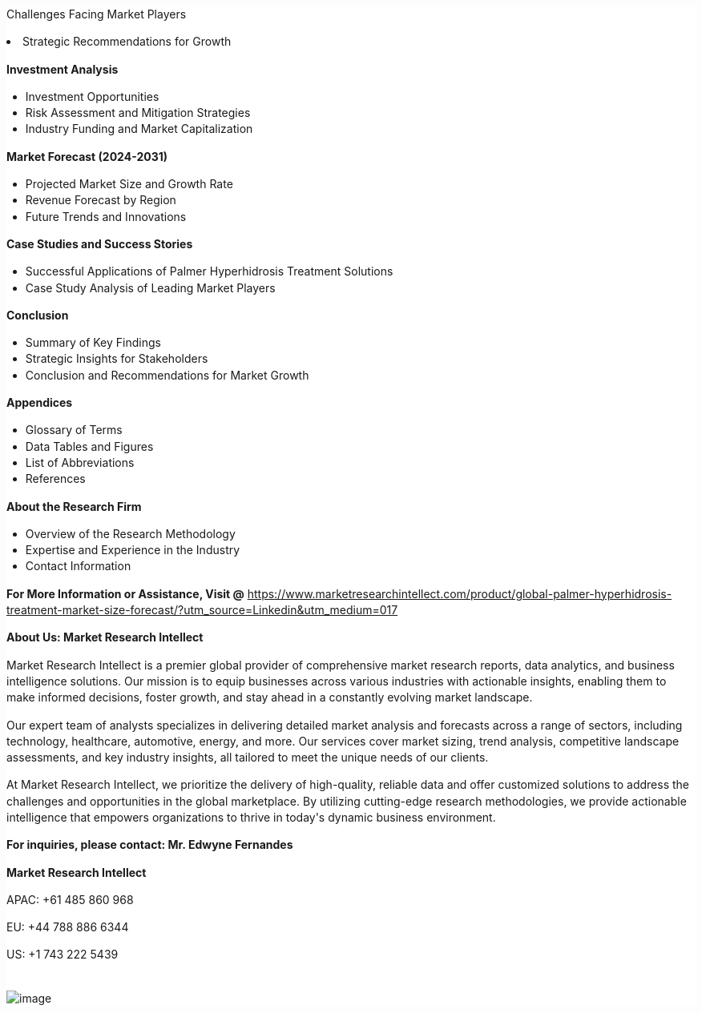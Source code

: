 Challenges Facing Market Players</li><li>Strategic Recommendations for Growth</li></ul><p><strong>Investment Analysis</strong></p><ul><li>Investment Opportunities</li><li>Risk Assessment and Mitigation Strategies</li><li>Industry Funding and Market Capitalization</li></ul><p><strong>Market Forecast (2024-2031)</strong></p><ul><li>Projected Market Size and Growth Rate</li><li>Revenue Forecast by Region</li><li>Future Trends and Innovations</li></ul><p><strong>Case Studies and Success Stories</strong></p><ul><li>Successful Applications of Palmer Hyperhidrosis Treatment Solutions</li><li>Case Study Analysis of Leading Market Players</li></ul><p><strong>Conclusion</strong></p><ul><li>Summary of Key Findings</li><li>Strategic Insights for Stakeholders</li><li>Conclusion and Recommendations for Market Growth</li></ul><p><strong>Appendices</strong></p><ul><li>Glossary of Terms</li><li>Data Tables and Figures</li><li>List of Abbreviations</li><li>References</li></ul><p><strong>About the Research Firm</strong></p><ul><li>Overview of the Research Methodology</li><li>Expertise and Experience in the Industry</li><li>Contact Information</li></ul></div><div class="article-main__content" data-test-id="publishing-text-block"><p><span class="font-[700]"><strong>For More Information or Assistance, Visit @</strong>&nbsp;<a href="https://www.marketresearchintellect.com/product/global-palmer-hyperhidrosis-treatment-market-size-forecast/?utm_source=Linkedin&utm_medium=017">https://www.marketresearchintellect.com/product/global-palmer-hyperhidrosis-treatment-market-size-forecast/?utm_source=Linkedin&utm_medium=017</a></span></p><p><strong>About Us: Market Research Intellect</strong></p><p>Market Research Intellect is a premier global provider of comprehensive market research reports, data analytics, and business intelligence solutions. Our mission is to equip businesses across various industries with actionable insights, enabling them to make informed decisions, foster growth, and stay ahead in a constantly evolving market landscape.</p><p>Our expert team of analysts specializes in delivering detailed market analysis and forecasts across a range of sectors, including technology, healthcare, automotive, energy, and more. Our services cover market sizing, trend analysis, competitive landscape assessments, and key industry insights, all tailored to meet the unique needs of our clients.</p><p>At Market Research Intellect, we prioritize the delivery of high-quality, reliable data and offer customized solutions to address the challenges and opportunities in the global marketplace. By utilizing cutting-edge research methodologies, we provide actionable intelligence that empowers organizations to thrive in today's dynamic business environment.</p><p><strong>For inquiries, please contact: Mr. Edwyne Fernandes</strong></p><p><strong>Market Research Intellect</strong></p><p>APAC: +61 485 860 968</p><p>EU: +44 788 886 6344</p><p>US: +1 743 222 5439</p></div><div class="article-main__content" data-test-id="publishing-text-block">&nbsp;</div>
![image](https://github.com/user-attachments/assets/0e64f5c0-7791-4cbb-bd06-1b4669971b13)
